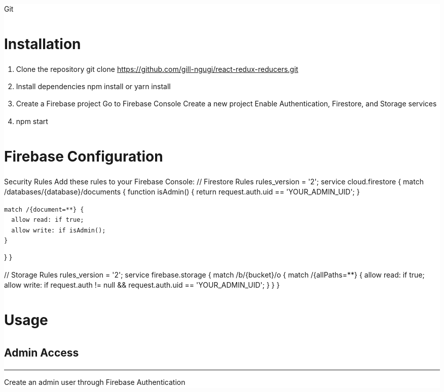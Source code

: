 Git

# Installation
1. Clone the repository
git clone https://github.com/gill-ngugi/react-redux-reducers.git 

2. Install dependencies
npm install or yarn install

3. Create a Firebase project
Go to Firebase Console
Create a new project
Enable Authentication, Firestore, and Storage services

4. npm start

# Firebase Configuration
Security Rules
Add these rules to your Firebase Console:
// Firestore Rules
rules_version = '2';
service cloud.firestore {
  match /databases/{database}/documents {
    function isAdmin() {
      return request.auth.uid == 'YOUR_ADMIN_UID';
    }
    
    match /{document=**} {
      allow read: if true;
      allow write: if isAdmin();
    }
  }
}

// Storage Rules
rules_version = '2';
service firebase.storage {
  match /b/{bucket}/o {
    match /{allPaths=**} {
      allow read: if true;
      allow write: if request.auth != null && request.auth.uid == 'YOUR_ADMIN_UID';
    }
  }
}

# Usage
## Admin Access
------------------
Create an admin user through Firebase Authentication
